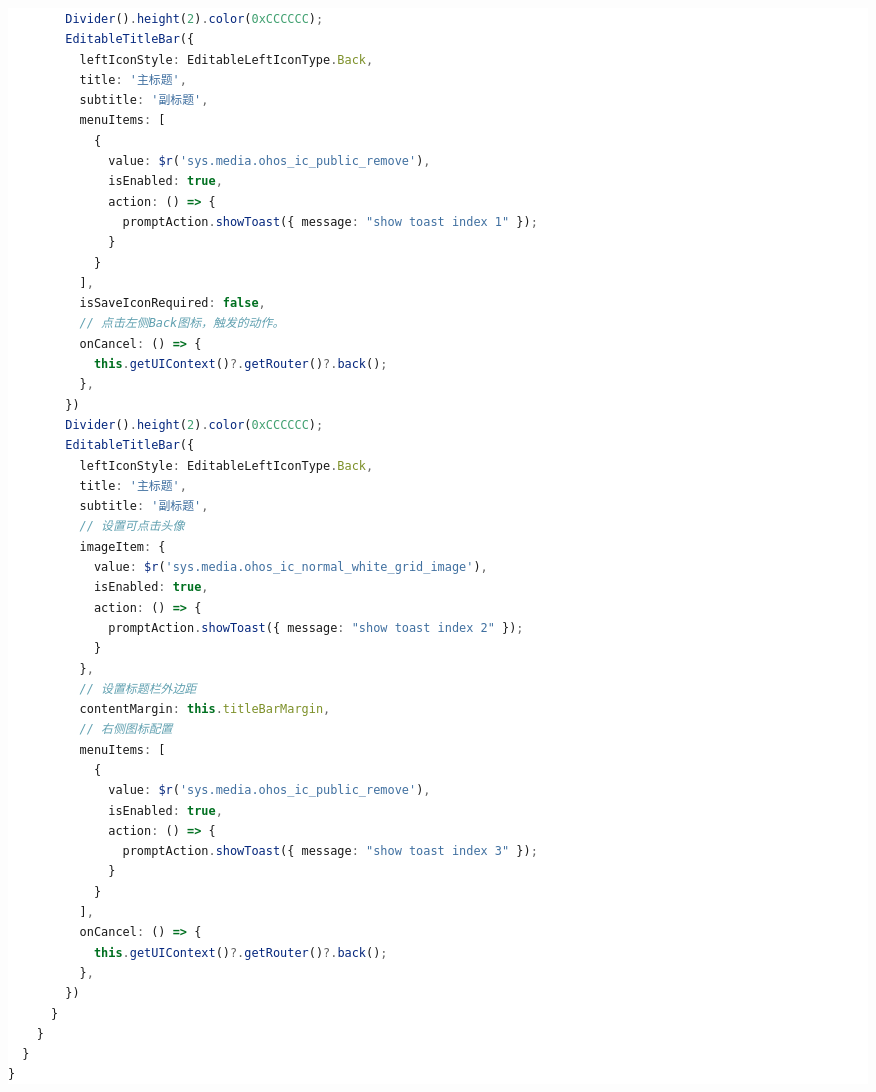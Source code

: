 ```typescript
        Divider().height(2).color(0xCCCCCC);
        EditableTitleBar({
          leftIconStyle: EditableLeftIconType.Back,
          title: '主标题',
          subtitle: '副标题',
          menuItems: [
            {
              value: $r('sys.media.ohos_ic_public_remove'),
              isEnabled: true,
              action: () => {
                promptAction.showToast({ message: "show toast index 1" });
              }
            }
          ],
          isSaveIconRequired: false,
          // 点击左侧Back图标，触发的动作。
          onCancel: () => {
            this.getUIContext()?.getRouter()?.back();
          },
        })
        Divider().height(2).color(0xCCCCCC);
        EditableTitleBar({
          leftIconStyle: EditableLeftIconType.Back,
          title: '主标题',
          subtitle: '副标题',
          // 设置可点击头像
          imageItem: {
            value: $r('sys.media.ohos_ic_normal_white_grid_image'),
            isEnabled: true,
            action: () => {
              promptAction.showToast({ message: "show toast index 2" });
            }
          },
          // 设置标题栏外边距
          contentMargin: this.titleBarMargin,
          // 右侧图标配置
          menuItems: [
            {
              value: $r('sys.media.ohos_ic_public_remove'),
              isEnabled: true,
              action: () => {
                promptAction.showToast({ message: "show toast index 3" });
              }
            }
          ],
          onCancel: () => {
            this.getUIContext()?.getRouter()?.back();
          },
        })
      }
    }
  }
}
```
